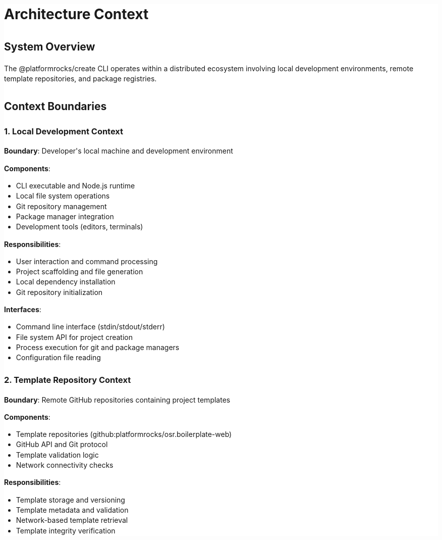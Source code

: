 

# Architecture Context

## System Overview

The @platformrocks/create CLI operates within a distributed ecosystem involving local development environments, remote template repositories, and package registries.

## Context Boundaries

### 1. Local Development Context

**Boundary**: Developer's local machine and development environment

**Components**:

- CLI executable and Node.js runtime
- Local file system operations
- Git repository management
- Package manager integration
- Development tools (editors, terminals)

**Responsibilities**:

- User interaction and command processing
- Project scaffolding and file generation
- Local dependency installation
- Git repository initialization

**Interfaces**:

- Command line interface (stdin/stdout/stderr)
- File system API for project creation
- Process execution for git and package managers
- Configuration file reading

### 2. Template Repository Context

**Boundary**: Remote GitHub repositories containing project templates

**Components**:

- Template repositories (github:platformrocks/osr.boilerplate-web)
- GitHub API and Git protocol
- Template validation logic
- Network connectivity checks

**Responsibilities**:

- Template storage and versioning
- Template metadata and validation
- Network-based template retrieval
- Template integrity verification
